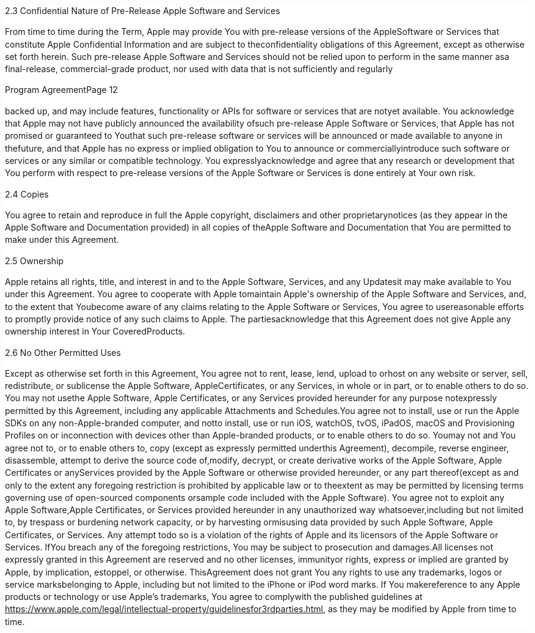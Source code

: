 

2.3 Confidential Nature of Pre-Release Apple Software and Services

From time to time during the Term, Apple may provide You with pre-release versions of the AppleSoftware or Services that constitute Apple Confidential Information and are subject to theconfidentiality obligations of this Agreement, except as otherwise set forth herein. Such pre-release Apple Software and Services should not be relied upon to perform in the same manner asa final-release, commercial-grade product, nor used with data that is not sufficiently and regularly

Program AgreementPage 12



backed up, and may include features, functionality or APIs for software or services that are notyet available. You acknowledge that Apple may not have publicly announced the availability ofsuch pre-release Apple Software or Services, that Apple has not promised or guaranteed to Youthat such pre-release software or services will be announced or made available to anyone in thefuture, and that Apple has no express or implied obligation to You to announce or commerciallyintroduce such software or services or any similar or compatible technology. You expresslyacknowledge and agree that any research or development that You perform with respect to pre-release versions of the Apple Software or Services is done entirely at Your own risk.



2.4 Copies

You agree to retain and reproduce in full the Apple copyright, disclaimers and other proprietarynotices (as they appear in the Apple Software and Documentation provided) in all copies of theApple Software and Documentation that You are permitted to make under this Agreement.



2.5 Ownership

Apple retains all rights, title, and interest in and to the Apple Software, Services, and any Updatesit may make available to You under this Agreement. You agree to cooperate with Apple tomaintain Apple's ownership of the Apple Software and Services, and, to the extent that Youbecome aware of any claims relating to the Apple Software or Services, You agree to usereasonable efforts to promptly provide notice of any such claims to Apple. The partiesacknowledge that this Agreement does not give Apple any ownership interest in Your CoveredProducts.



2.6 No Other Permitted Uses

Except as otherwise set forth in this Agreement, You agree not to rent, lease, lend, upload to orhost on any website or server, sell, redistribute, or sublicense the Apple Software, AppleCertificates, or any Services, in whole or in part, or to enable others to do so. You may not usethe Apple Software, Apple Certificates, or any Services provided hereunder for any purpose notexpressly permitted by this Agreement, including any applicable Attachments and Schedules.You agree not to install, use or run the Apple SDKs on any non-Apple-branded computer, and notto install, use or run iOS, watchOS, tvOS, iPadOS, macOS and Provisioning Profiles on or inconnection with devices other than Apple-branded products, or to enable others to do so. Youmay not and You agree not to, or to enable others to, copy (except as expressly permitted underthis Agreement), decompile, reverse engineer, disassemble, attempt to derive the source code of,modify, decrypt, or create derivative works of the Apple Software, Apple Certificates or anyServices provided by the Apple Software or otherwise provided hereunder, or any part thereof(except as and only to the extent any foregoing restriction is prohibited by applicable law or to theextent as may be permitted by licensing terms governing use of open-sourced components orsample code included with the Apple Software). You agree not to exploit any Apple Software,Apple Certificates, or Services provided hereunder in any unauthorized way whatsoever,including but not limited to, by trespass or burdening network capacity, or by harvesting ormisusing data provided by such Apple Software, Apple Certificates, or Services. Any attempt todo so is a violation of the rights of Apple and its licensors of the Apple Software or Services. IfYou breach any of the foregoing restrictions, You may be subject to prosecution and damages.All licenses not expressly granted in this Agreement are reserved and no other licenses, immunityor rights, express or implied are granted by Apple, by implication, estoppel, or otherwise. ThisAgreement does not grant You any rights to use any trademarks, logos or service marksbelonging to Apple, including but not limited to the iPhone or iPod word marks. If You makereference to any Apple products or technology or use Apple’s trademarks, You agree to complywith the published guidelines at https://www.apple.com/legal/intellectual-property/guidelinesfor3rdparties.html, as they may be modified by Apple from time to time.
